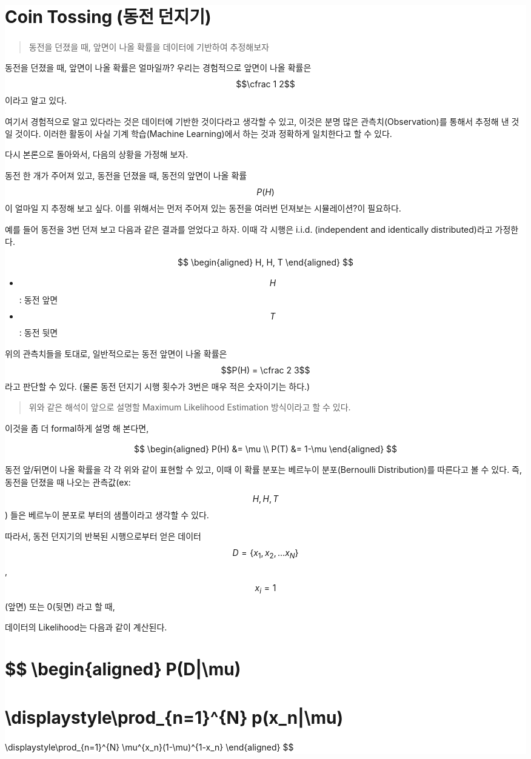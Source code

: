 # Coin Tossing (동전 던지기)

> 동전을 던졌을 때, 앞면이 나올 확률을 데이터에 기반하여 추정해보자

동전을 던졌을 때, 앞면이 나올 확률은 얼마일까? 우리는 경험적으로 앞면이 나올 확률은 $$\cfrac 1 2$$이라고 알고 있다.

여기서 경험적으로 알고 있다라는 것은 데이터에 기반한 것이다라고 생각할 수 있고, 이것은 분명 많은 관측치(Observation)를 통해서 추정해 낸 것일 것이다. 이러한 활동이 사실 기계 학습(Machine Learning)에서 하는 것과 정확하게 일치한다고 할 수 있다.

다시 본론으로 돌아와서, 다음의 상황을 가정해 보자.

동전 한 개가 주어져 있고, 동전을 던졌을 때, 동전의 앞면이 나올 확률 $$P(H)$$이 얼마일 지 추정해 보고 싶다. 이를 위해서는 먼저 주어져 있는 동전을 여러번 던져보는 시뮬레이션?이 필요하다.

예를 들어 동전을 3번 던져 보고 다음과 같은 결과를 얻었다고 하자. 이때 각 시행은 i.i.d. (independent and identically distributed)라고 가정한다.

$$
\begin{aligned}
H, H, T
\end{aligned}
$$

- $$H$$: 동전 앞면
- $$T$$: 동전 뒷면

위의 관측치들을 토대로, 일반적으로는 동전 앞면이 나올 확률은 $$P(H) = \cfrac 2 3$$ 라고 판단할 수 있다. (물론 동전 던지기 시행 횟수가 3번은 매우 적은 숫자이기는 하다.)

> 위와 같은 해석이 앞으로 설명할 Maximum Likelihood Estimation 방식이라고 할 수 있다.

이것을 좀 더 formal하게 설명 해 본다면,

$$
\begin{aligned}
P(H) &= \mu \\ P(T) &= 1-\mu
\end{aligned}
$$

동전 앞/뒤면이 나올 확률을 각 각 위와 같이 표현할 수 있고, 이때 이 확률 분포는 베르누이 분포(Bernoulli Distribution)를 따른다고 볼 수 있다. 즉, 동전을 던졌을 때 나오는 관측값(ex: $$H, H, T$$) 들은 베르누이 분포로 부터의 샘플이라고 생각할 수 있다.

따라서, 동전 던지기의 반복된 시행으로부터 얻은 데이터 $$D = \lbrace x_1, x_2, ... x_N \rbrace$$, $$x_i=1$$(앞면) 또는 0(뒷면) 라고 할 때,

데이터의 Likelihood는 다음과 같이 계산된다.

$$
\begin{aligned}
P(D|\mu)
=
\displaystyle\prod_{n=1}^{N} p(x_n|\mu)
=
\displaystyle\prod_{n=1}^{N} \mu^{x_n}(1-\mu)^{1-x_n}
\end{aligned}
$$
